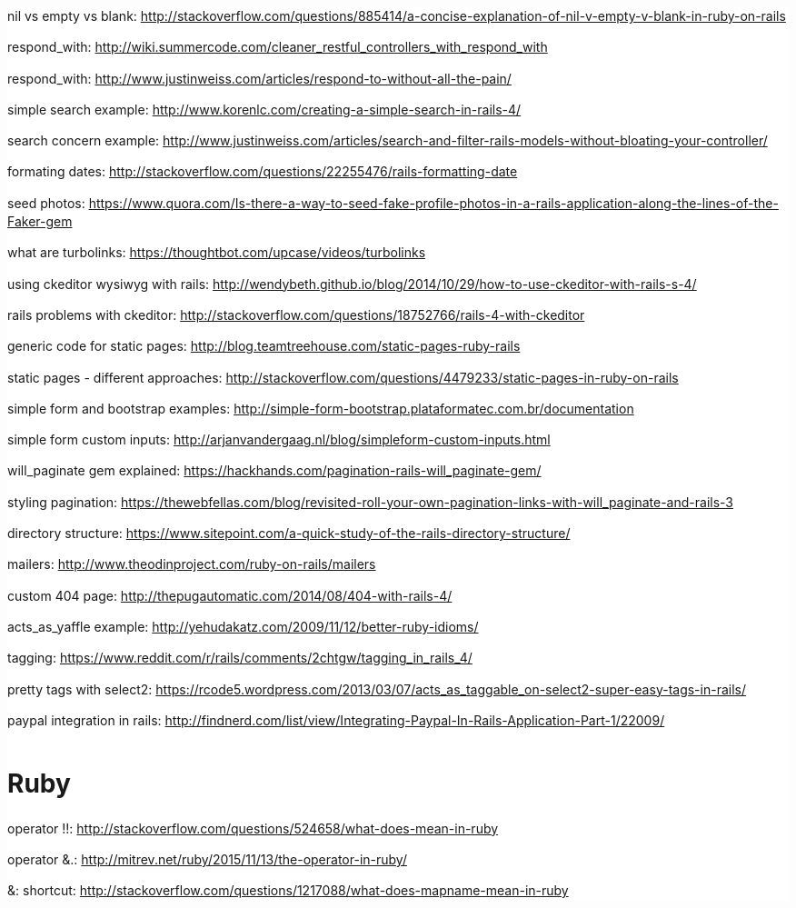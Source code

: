 nil vs empty vs blank: http://stackoverflow.com/questions/885414/a-concise-explanation-of-nil-v-empty-v-blank-in-ruby-on-rails

respond_with: http://wiki.summercode.com/cleaner_restful_controllers_with_respond_with

respond_with: http://www.justinweiss.com/articles/respond-to-without-all-the-pain/

simple search example: http://www.korenlc.com/creating-a-simple-search-in-rails-4/

search concern example: http://www.justinweiss.com/articles/search-and-filter-rails-models-without-bloating-your-controller/

formating dates: http://stackoverflow.com/questions/22255476/rails-formatting-date

seed photos: https://www.quora.com/Is-there-a-way-to-seed-fake-profile-photos-in-a-rails-application-along-the-lines-of-the-Faker-gem

what are turbolinks: https://thoughtbot.com/upcase/videos/turbolinks

using ckeditor wysiwyg with rails: http://wendybeth.github.io/blog/2014/10/29/how-to-use-ckeditor-with-rails-s-4/

rails problems with ckeditor: http://stackoverflow.com/questions/18752766/rails-4-with-ckeditor

generic code for static pages: http://blog.teamtreehouse.com/static-pages-ruby-rails

static pages - different approaches: http://stackoverflow.com/questions/4479233/static-pages-in-ruby-on-rails

simple form and bootstrap examples: http://simple-form-bootstrap.plataformatec.com.br/documentation

simple form custom inputs: http://arjanvandergaag.nl/blog/simpleform-custom-inputs.html

will_paginate gem explained: https://hackhands.com/pagination-rails-will_paginate-gem/

styling pagination: https://thewebfellas.com/blog/revisited-roll-your-own-pagination-links-with-will_paginate-and-rails-3

directory structure: https://www.sitepoint.com/a-quick-study-of-the-rails-directory-structure/

mailers: http://www.theodinproject.com/ruby-on-rails/mailers

custom 404 page: http://thepugautomatic.com/2014/08/404-with-rails-4/

acts_as_yaffle example: http://yehudakatz.com/2009/11/12/better-ruby-idioms/

tagging: https://www.reddit.com/r/rails/comments/2chtgw/tagging_in_rails_4/

pretty tags with select2: https://rcode5.wordpress.com/2013/03/07/acts_as_taggable_on-select2-super-easy-tags-in-rails/

paypal integration in rails: http://findnerd.com/list/view/Integrating-Paypal-In-Rails-Application-Part-1/22009/

# Ruby

operator !!: http://stackoverflow.com/questions/524658/what-does-mean-in-ruby

operator &.: http://mitrev.net/ruby/2015/11/13/the-operator-in-ruby/

&: shortcut: http://stackoverflow.com/questions/1217088/what-does-mapname-mean-in-ruby
